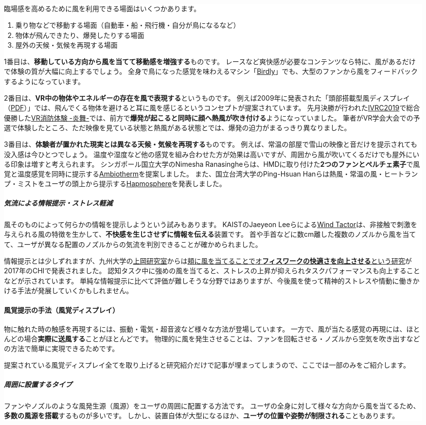 臨場感を高めるために風を利用できる場面はいくつかあります。

1. 乗り物などで移動する場面（自動車・船・飛行機・自分が鳥になるなど）
1. 物体が飛んできたり、爆発したりする場面
1. 屋外の天候・気候を再現する場面

1番目は、**移動している方向から風を当てて移動感を増強する**ものです。
レースなど爽快感が必要なコンテンツなら特に、風があるだけで体験の質が大幅に向上するでしょう。
全身で鳥になった感覚を味わえるマシン「[Birdly](https://birdly.com/)」でも、大型のファンから風をフィードバックするようになっています。

[](https://www.youtube.com/watch?v=gWLHIusLWOc)

2番目は、**VR中の物体やエネルギーの存在を風で表現する**というものです。
例えば2009年に発表された「頭部搭載型風ディスプレイ（[PDF](http://www.interaction-ipsj.org/archives/paper2009/interactive/0121/0121.pdf)）」では、飛んでくる物体を避けると耳に風を感じるというコンセプトが提案されています。
先月決勝が行われた[IVRC2019](http://ivrc.net/2019/)で総合優勝した[VR消防体験 -炎舞-](http://ivrc.net/archive/vr%E6%B6%88%E9%98%B2%E4%BD%93%E9%A8%93-%E7%82%8E%E8%88%9E-2019/)では、前方で**爆発が起こると同時に顔へ熱風が吹き付ける**ようになっていました。
筆者がVR学会大会での予選で体験したところ、ただ映像を見ている状態と熱風がある状態とでは、爆発の迫力がまるっきり異なりました。

[](https://www.youtube.com/watch?v=xjrwq1HAuTs)

3番目は、**体験者が置かれた現実とは異なる天候・気候を再現する**ものです。
例えば、常温の部屋で雪山の映像と音だけを提示されても没入感は今ひとつでしょう。
温度や湿度など他の感覚を組み合わせた方が効果は高いですが、周囲から風が吹いてくるだけでも屋外にいる印象は増すと考えられます。
シンガポール国立大学のNimesha Ranasingheらは、HMDに取り付けた**2つのファンとペルチェ素子**で風覚と温度感覚を同時に提示する[Ambiotherm](https://dl.acm.org/citation.cfm?id=3025723)を提案しました。
また、国立台湾大学のPing-Hsuan Hanらは熱風・常温の風・ヒートランプ・ミストをユーザの頭上から提示する[Hapmosphere](https://ieeexplore.ieee.org/document/8816140/)を発表しました。

[](https://www.youtube.com/watch?v=UQ8bd3kiLdY)

[](https://www.youtube.com/watch?v=eV36YEji9JU)

##### 気流による情報提示・ストレス軽減
風そのものによって何らかの情報を提示しようという試みもあります。
KAISTのJaeyeon Leeらによる[Wind Tactor](https://hcil.kaist.ac.kr/?page_id=1884)は、非接触で刺激を与えられる風の特徴を生かして、**不快感を生じさせずに情報を伝える**装置です。
首や手首などに数cm離した複数のノズルから風を当てて、ユーザが異なる配置のノズルからの気流を判別できることが確かめられました。

情報提示とは少しずれますが、九州大学の[上岡研究室](https://ryoko-ueoka.tumblr.com/)からは[頬に風を当てることでオ**フィスワークの快適さを向上させる**という研究](https://dl.acm.org/citation.cfm?doid=3025453.3025501)が2017年のCHIで発表されました。
認知タスク中に強めの風を当てると、ストレスの上昇が抑えられタスクパフォーマンスも向上することなどが示されています。
単純な情報提示に比べて評価が難しそうな分野ではありますが、今後風を使って精神的ストレスや情動に働きかける手法が発展していくかもしれません。

[](https://www.youtube.com/watch?v=5f5Kk5RReUE)

#### 風覚提示の手法（風覚ディスプレイ）
物に触れた時の触感を再現するには、振動・電気・超音波など様々な方法が登場しています。
一方で、風が当たる感覚の再現には、ほとんどの場合**実際に送風する**ことがほとんどです。
物理的に風を発生させることは、ファンを回転させる・ノズルから空気を吹き出すなどの方法で簡単に実現できるためです。

提案されている風覚ディスプレイ全てを取り上げると研究紹介だけで記事が埋まってしまうので、ここでは一部のみをご紹介します。

##### 周囲に設置するタイプ
ファンやノズルのような風発生源（風源）をユーザの周囲に配置する方法です。
ユーザの全身に対して様々な方向から風を当てるため、**多数の風源を搭載**するものが多いです。
しかし、装置自体が大型になるほか、**ユーザの位置や姿勢が制限される**こともあります。
